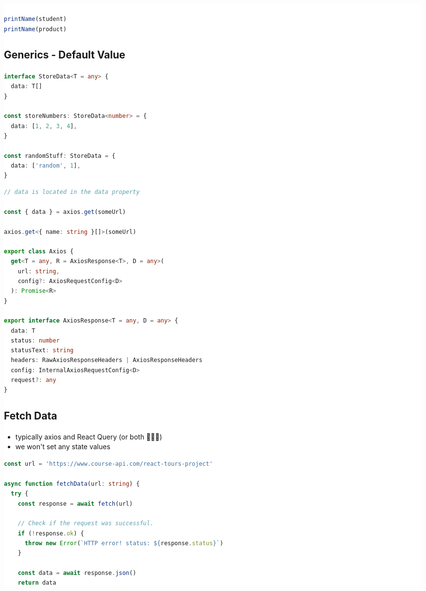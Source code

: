 ```ts

printName(student)
printName(product)
```

## Generics - Default Value

```ts
interface StoreData<T = any> {
  data: T[]
}

const storeNumbers: StoreData<number> = {
  data: [1, 2, 3, 4],
}

const randomStuff: StoreData = {
  data: ['random', 1],
}
```

```ts
// data is located in the data property

const { data } = axios.get(someUrl)

axios.get<{ name: string }[]>(someUrl)

export class Axios {
  get<T = any, R = AxiosResponse<T>, D = any>(
    url: string,
    config?: AxiosRequestConfig<D>
  ): Promise<R>
}

export interface AxiosResponse<T = any, D = any> {
  data: T
  status: number
  statusText: string
  headers: RawAxiosResponseHeaders | AxiosResponseHeaders
  config: InternalAxiosRequestConfig<D>
  request?: any
}
```

## Fetch Data

- typically axios and React Query (or both 🚀🚀🚀)
- we won't set any state values

```ts
const url = 'https://www.course-api.com/react-tours-project'

async function fetchData(url: string) {
  try {
    const response = await fetch(url)

    // Check if the request was successful.
    if (!response.ok) {
      throw new Error(`HTTP error! status: ${response.status}`)
    }

    const data = await response.json()
    return data
```

  [propName]: number
  [propName]: number